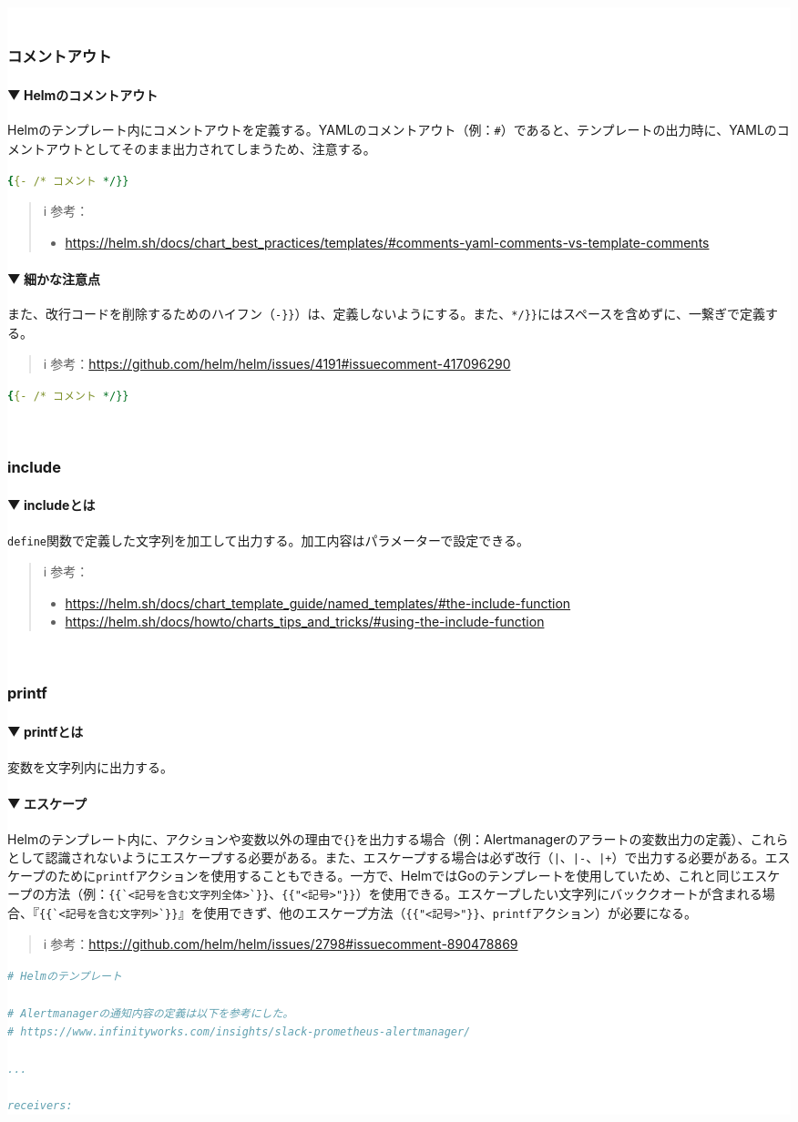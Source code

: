<br>

### コメントアウト

#### ▼ Helmのコメントアウト

Helmのテンプレート内にコメントアウトを定義する。YAMLのコメントアウト（例：```#```）であると、テンプレートの出力時に、YAMLのコメントアウトとしてそのまま出力されてしまうため、注意する。


```yaml
{{- /* コメント */}}
```

> ℹ️ 参考：
> 
> - https://helm.sh/docs/chart_best_practices/templates/#comments-yaml-comments-vs-template-comments

#### ▼ 細かな注意点

また、改行コードを削除するためのハイフン（```-}}```）は、定義しないようにする。また、```*/}}```にはスペースを含めずに、一繋ぎで定義する。

> ℹ️ 参考：https://github.com/helm/helm/issues/4191#issuecomment-417096290

```yaml
{{- /* コメント */}}
```


<br>

### include

#### ▼ includeとは

```define```関数で定義した文字列を加工して出力する。加工内容はパラメーターで設定できる。

> ℹ️ 参考：
>
> - https://helm.sh/docs/chart_template_guide/named_templates/#the-include-function
> - https://helm.sh/docs/howto/charts_tips_and_tricks/#using-the-include-function

<br>

### printf

#### ▼ printfとは

変数を文字列内に出力する。

#### ▼ エスケープ

Helmのテンプレート内に、アクションや変数以外の理由で```{}```を出力する場合（例：Alertmanagerのアラートの変数出力の定義）、これらとして認識されないようにエスケープする必要がある。また、エスケープする場合は必ず改行（```|```、```|-```、```|+```）で出力する必要がある。エスケープのために```printf```アクションを使用することもできる。一方で、HelmではGoのテンプレートを使用していため、これと同じエスケープの方法（例：```{{`<記号を含む文字列全体>`}}```、```{{"<記号>"}}```）を使用できる。エスケープしたい文字列にバッククオートが含まれる場合、『```{{`<記号を含む文字列>`}}```』を使用できず、他のエスケープ方法（```{{"<記号>"}}```、```printf```アクション）が必要になる。

> ℹ️ 参考：https://github.com/helm/helm/issues/2798#issuecomment-890478869

```yaml
# Helmのテンプレート

# Alertmanagerの通知内容の定義は以下を参考にした。
# https://www.infinityworks.com/insights/slack-prometheus-alertmanager/

...

receivers:
```